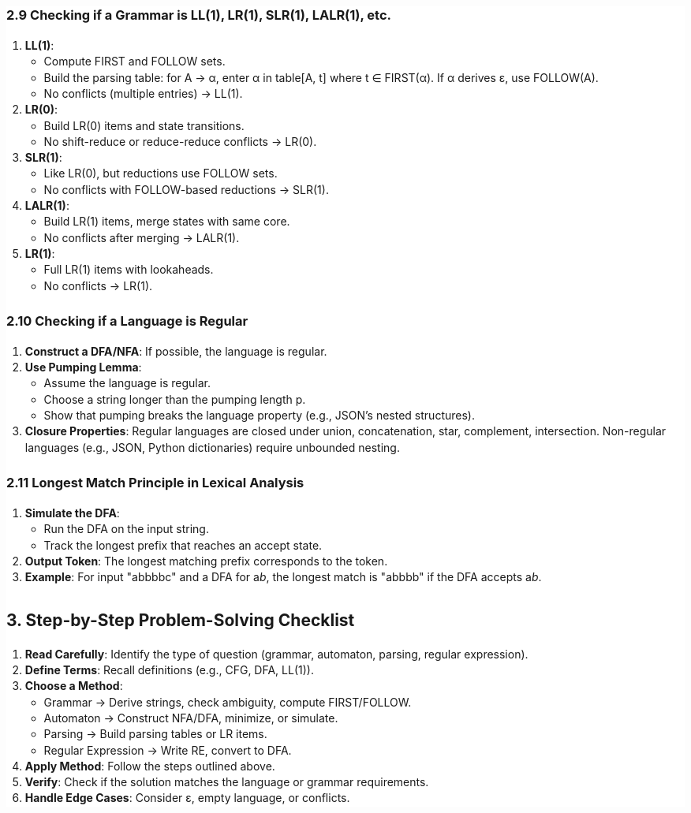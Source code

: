 ### 2.9 Checking if a Grammar is LL(1), LR(1), SLR(1), LALR(1), etc.
1. **LL(1)**:
   - Compute FIRST and FOLLOW sets.
   - Build the parsing table: for A → α, enter α in table[A, t] where t ∈ FIRST(α). If α derives ε, use FOLLOW(A).
   - No conflicts (multiple entries) → LL(1).
2. **LR(0)**:
   - Build LR(0) items and state transitions.
   - No shift-reduce or reduce-reduce conflicts → LR(0).
3. **SLR(1)**:
   - Like LR(0), but reductions use FOLLOW sets.
   - No conflicts with FOLLOW-based reductions → SLR(1).
4. **LALR(1)**:
   - Build LR(1) items, merge states with same core.
   - No conflicts after merging → LALR(1).
5. **LR(1)**:
   - Full LR(1) items with lookaheads.
   - No conflicts → LR(1).

### 2.10 Checking if a Language is Regular
1. **Construct a DFA/NFA**: If possible, the language is regular.
2. **Use Pumping Lemma**:
   - Assume the language is regular.
   - Choose a string longer than the pumping length p.
   - Show that pumping breaks the language property (e.g., JSON’s nested structures).
3. **Closure Properties**: Regular languages are closed under union, concatenation, star, complement, intersection. Non-regular languages (e.g., JSON, Python dictionaries) require unbounded nesting.

### 2.11 Longest Match Principle in Lexical Analysis
1. **Simulate the DFA**:
   - Run the DFA on the input string.
   - Track the longest prefix that reaches an accept state.
2. **Output Token**: The longest matching prefix corresponds to the token.
3. **Example**: For input "abbbbc" and a DFA for a*b*, the longest match is "abbbb" if the DFA accepts a*b*.

## 3. Step-by-Step Problem-Solving Checklist
1. **Read Carefully**: Identify the type of question (grammar, automaton, parsing, regular expression).
2. **Define Terms**: Recall definitions (e.g., CFG, DFA, LL(1)).
3. **Choose a Method**:
   - Grammar → Derive strings, check ambiguity, compute FIRST/FOLLOW.
   - Automaton → Construct NFA/DFA, minimize, or simulate.
   - Parsing → Build parsing tables or LR items.
   - Regular Expression → Write RE, convert to DFA.
4. **Apply Method**: Follow the steps outlined above.
5. **Verify**: Check if the solution matches the language or grammar requirements.
6. **Handle Edge Cases**: Consider ε, empty language, or conflicts.
